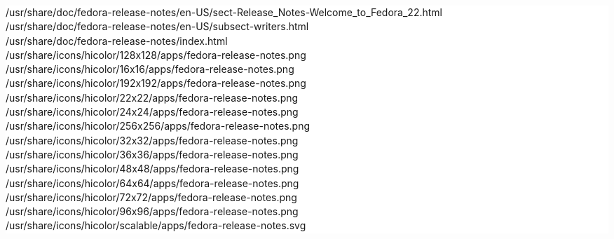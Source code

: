 /usr/share/doc/fedora-release-notes/en-US/sect-Release\_Notes-Welcome\_to\_Fedora\_22.html  
/usr/share/doc/fedora-release-notes/en-US/subsect-writers.html  
/usr/share/doc/fedora-release-notes/index.html  
/usr/share/icons/hicolor/128x128/apps/fedora-release-notes.png  
/usr/share/icons/hicolor/16x16/apps/fedora-release-notes.png  
/usr/share/icons/hicolor/192x192/apps/fedora-release-notes.png  
/usr/share/icons/hicolor/22x22/apps/fedora-release-notes.png  
/usr/share/icons/hicolor/24x24/apps/fedora-release-notes.png  
/usr/share/icons/hicolor/256x256/apps/fedora-release-notes.png  
/usr/share/icons/hicolor/32x32/apps/fedora-release-notes.png  
/usr/share/icons/hicolor/36x36/apps/fedora-release-notes.png  
/usr/share/icons/hicolor/48x48/apps/fedora-release-notes.png  
/usr/share/icons/hicolor/64x64/apps/fedora-release-notes.png  
/usr/share/icons/hicolor/72x72/apps/fedora-release-notes.png  
/usr/share/icons/hicolor/96x96/apps/fedora-release-notes.png  
/usr/share/icons/hicolor/scalable/apps/fedora-release-notes.svg  
